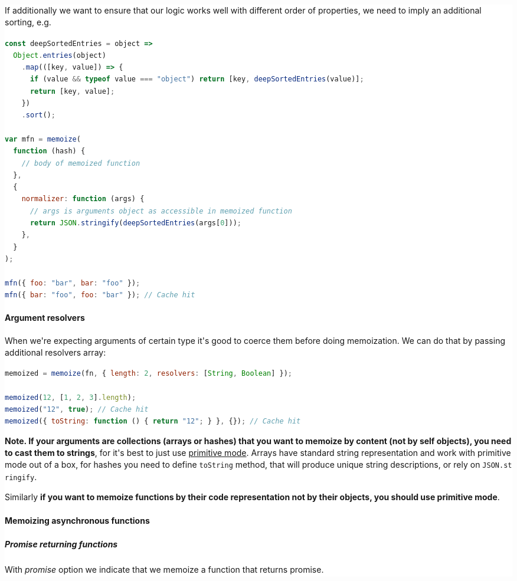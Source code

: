 If additionally we want to ensure that our logic works well with different order of properties, we need to imply an additional sorting, e.g.

```javascript
const deepSortedEntries = object =>
  Object.entries(object)
    .map(([key, value]) => {
      if (value && typeof value === "object") return [key, deepSortedEntries(value)];
      return [key, value];
    })
    .sort();

var mfn = memoize(
  function (hash) {
    // body of memoized function
  },
  {
    normalizer: function (args) {
      // args is arguments object as accessible in memoized function
      return JSON.stringify(deepSortedEntries(args[0]));
    },
  }
);

mfn({ foo: "bar", bar: "foo" });
mfn({ bar: "foo", foo: "bar" }); // Cache hit
```

#### Argument resolvers

When we're expecting arguments of certain type it's good to coerce them before doing memoization. We can do that by passing additional resolvers array:

```javascript
memoized = memoize(fn, { length: 2, resolvers: [String, Boolean] });

memoized(12, [1, 2, 3].length);
memoized("12", true); // Cache hit
memoized({ toString: function () { return "12"; } }, {}); // Cache hit
```

**Note. If your arguments are collections (arrays or hashes) that you want to memoize by content (not by self objects), you need to cast them to strings**, for it's best to just use [primitive mode](#primitive-mode). Arrays have standard string representation and work with primitive mode out of a box, for hashes you need to define `toString` method, that will produce unique string descriptions, or rely on `JSON.stringify`.

Similarly **if you want to memoize functions by their code representation not by their objects, you should use primitive mode**.

#### Memoizing asynchronous functions

##### Promise returning functions

With _promise_ option we indicate that we memoize a function that returns promise.


[build-image]: https://github.com/medikoo/memoizee/workflows/Integrate/badge.svg
[build-url]: https://github.com/medikoo/memoizee/actions?query=workflow%3AIntegrate
[cov-image]: https://img.shields.io/codecov/c/github/medikoo/memoizee.svg
[cov-url]: https://codecov.io/gh/medikoo/memoizee
[npm-image]: https://img.shields.io/npm/v/memoizee.svg
[npm-url]: https://www.npmjs.com/package/memoizee